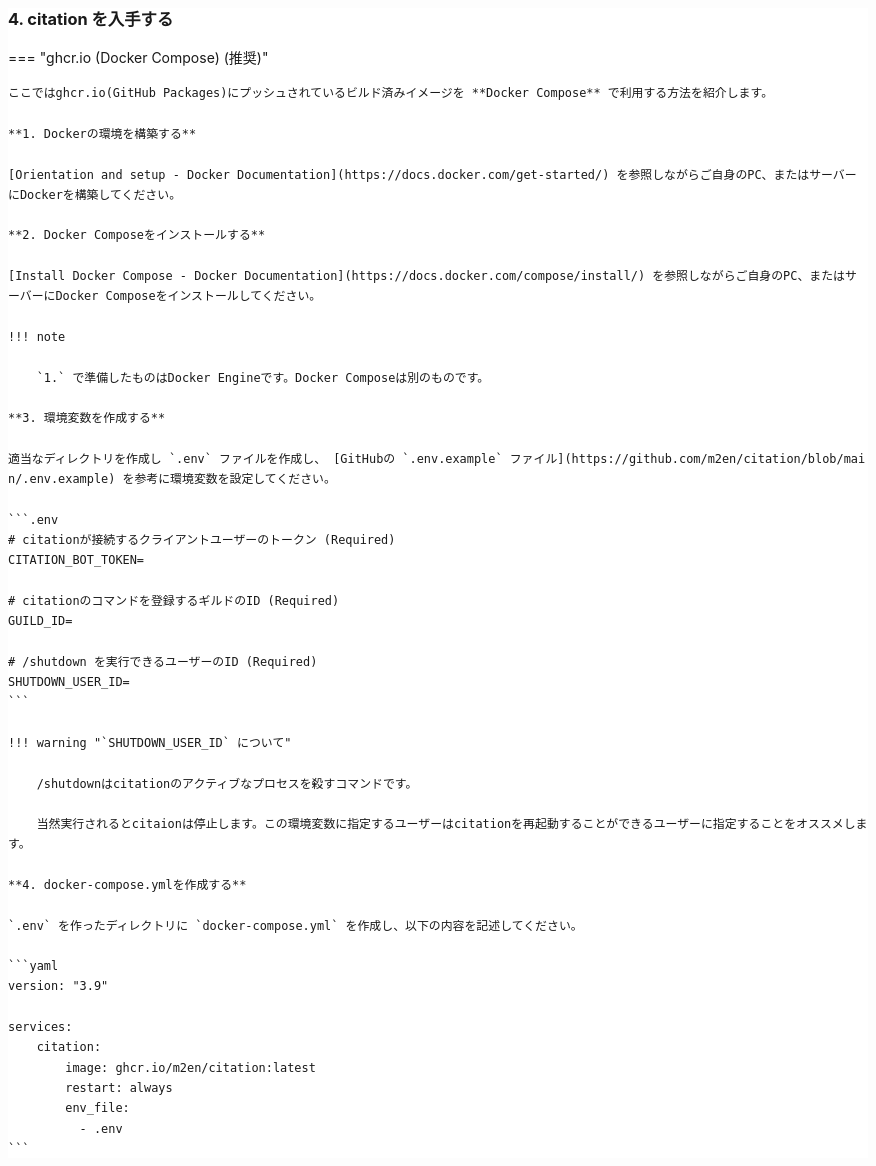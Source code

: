 ### 4. citation を入手する

=== "ghcr.io (Docker Compose) (推奨)"

    ここではghcr.io(GitHub Packages)にプッシュされているビルド済みイメージを **Docker Compose** で利用する方法を紹介します。

    **1. Dockerの環境を構築する**

    [Orientation and setup - Docker Documentation](https://docs.docker.com/get-started/) を参照しながらご自身のPC、またはサーバーにDockerを構築してください。

    **2. Docker Composeをインストールする**

    [Install Docker Compose - Docker Documentation](https://docs.docker.com/compose/install/) を参照しながらご自身のPC、またはサーバーにDocker Composeをインストールしてください。

    !!! note

        `1.` で準備したものはDocker Engineです。Docker Composeは別のものです。

    **3. 環境変数を作成する**

    適当なディレクトリを作成し `.env` ファイルを作成し、 [GitHubの `.env.example` ファイル](https://github.com/m2en/citation/blob/main/.env.example) を参考に環境変数を設定してください。

    ```.env
    # citationが接続するクライアントユーザーのトークン (Required)
    CITATION_BOT_TOKEN=

    # citationのコマンドを登録するギルドのID (Required)
    GUILD_ID=

    # /shutdown を実行できるユーザーのID (Required)
    SHUTDOWN_USER_ID=
    ```

    !!! warning "`SHUTDOWN_USER_ID` について"

        /shutdownはcitationのアクティブなプロセスを殺すコマンドです。

        当然実行されるとcitaionは停止します。この環境変数に指定するユーザーはcitationを再起動することができるユーザーに指定することをオススメします。

    **4. docker-compose.ymlを作成する**

    `.env` を作ったディレクトリに `docker-compose.yml` を作成し、以下の内容を記述してください。

    ```yaml
    version: "3.9"

    services:
        citation:
            image: ghcr.io/m2en/citation:latest
            restart: always
            env_file:
              - .env
    ```
